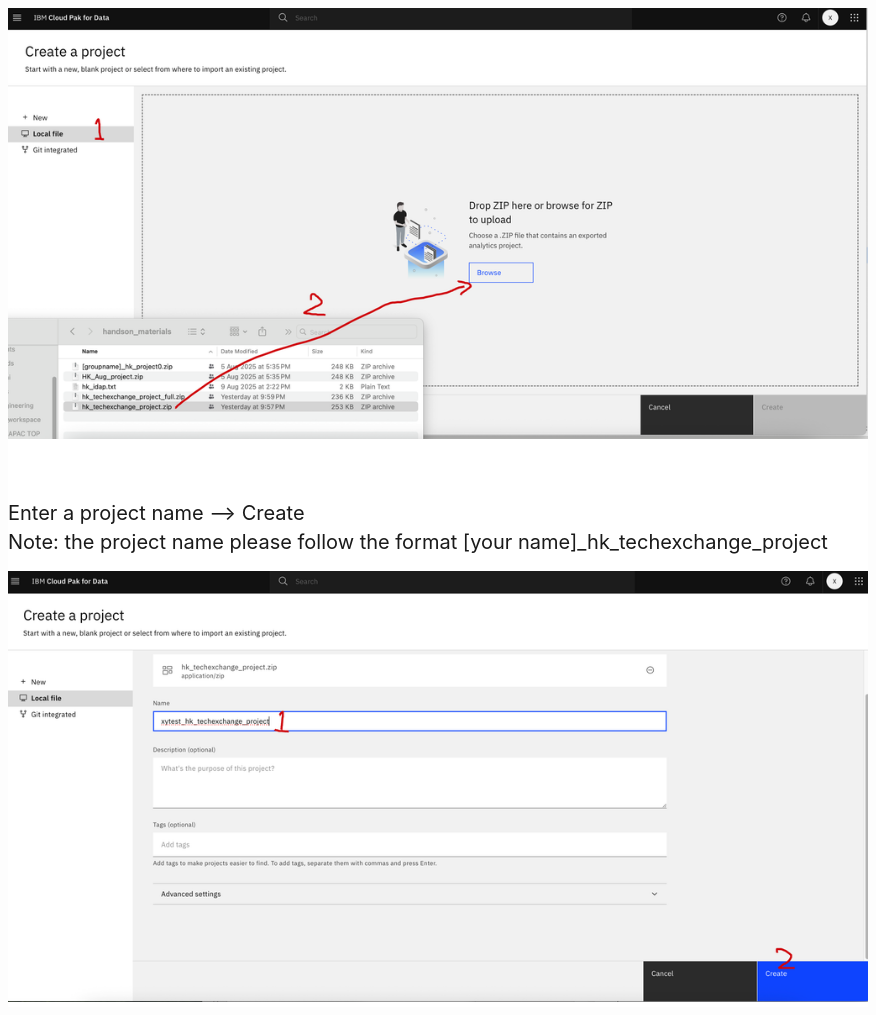 <img src="./images/local_project1.png" alt="alt text" width="1600">

<br><br>
<span style="font-size:20px;">Enter a project name --> Create <br>
Note: the project name please follow the format [your name]_hk_techexchange_project</span>

<img src="./images/create_project.png" alt="alt text" width="1600">
